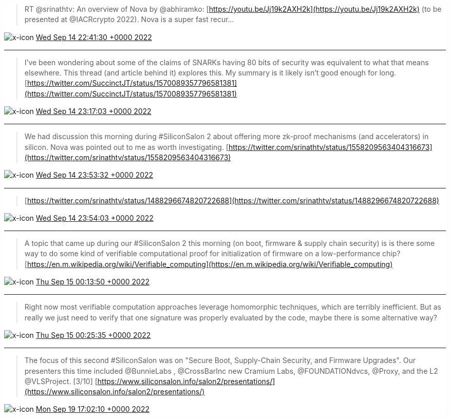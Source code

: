> RT @srinathtv: An overview of Nova by @abhiramko: [https://youtu.be/Jj19k2AXH2k](https://youtu.be/Jj19k2AXH2k) (to be presented at @IACRcrypto 2022). Nova is a super fast recur…

<img src="{{ site.url }}{{ site.baseurl }}/assets/images/media/tweet.ico" alt="x-icon" width="30" /> [Wed Sep 14 22:41:30 +0000 2022](https://twitter.com/ChristopherA/status/1570180968853688321)

----

> I’ve been wondering about some of the claims of SNARKs having 80 bits of security was equivalent to what that means elsewhere. This thread (and article behind it) explores this. My summary is it likely isn’t good enough for long. [https://twitter.com/SuccinctJT/status/1570089357796581381](https://twitter.com/SuccinctJT/status/1570089357796581381)

<img src="{{ site.url }}{{ site.baseurl }}/assets/images/media/tweet.ico" alt="x-icon" width="30" /> [Wed Sep 14 23:17:03 +0000 2022](https://twitter.com/ChristopherA/status/1570189917460008960)

----

> We had discussion this morning during #SiliconSalon 2 about offering more zk-proof mechanisms (and accelerators) in silicon. Nova was pointed out to me as worth investigating. [https://twitter.com/srinathtv/status/1558209563404316673](https://twitter.com/srinathtv/status/1558209563404316673)

<img src="{{ site.url }}{{ site.baseurl }}/assets/images/media/tweet.ico" alt="x-icon" width="30" /> [Wed Sep 14 23:53:32 +0000 2022](https://twitter.com/ChristopherA/status/1570199096513925120)

----

> [https://twitter.com/srinathtv/status/1488296674820722688](https://twitter.com/srinathtv/status/1488296674820722688)

<img src="{{ site.url }}{{ site.baseurl }}/assets/images/media/tweet.ico" alt="x-icon" width="30" /> [Wed Sep 14 23:54:03 +0000 2022](https://twitter.com/ChristopherA/status/1570199229867626496)

----

> A topic that came up during our #SiliconSalon 2 this morning (on boot, firmware &amp; supply chain security) is is there some way to do some kind of verifiable computational proof for initialization of firmware on a low-performance chip? [https://en.m.wikipedia.org/wiki/Verifiable_computing](https://en.m.wikipedia.org/wiki/Verifiable_computing)

<img src="{{ site.url }}{{ site.baseurl }}/assets/images/media/tweet.ico" alt="x-icon" width="30" /> [Thu Sep 15 00:13:50 +0000 2022](https://twitter.com/ChristopherA/status/1570204207608922115)

----

> Right now most verifiable computation approaches leverage homomorphic techniques, which are terribly inefficient. But as really we just need to verify that one signature was properly evaluated by the code, maybe there is some alternative way?

<img src="{{ site.url }}{{ site.baseurl }}/assets/images/media/tweet.ico" alt="x-icon" width="30" /> [Thu Sep 15 00:25:35 +0000 2022](https://twitter.com/ChristopherA/status/1570207164438048771)

----

> The focus of this second #SiliconSalon was on "Secure Boot, Supply-Chain Security, and Firmware Upgrades". Our presenters this time included @BunnieLabs , @CrossBarInc new Cramium Labs, @FOUNDATIONdvcs, @Proxy, and the L2 @VLSProject. [3/10] [https://www.siliconsalon.info/salon2/presentations/](https://www.siliconsalon.info/salon2/presentations/)

<img src="{{ site.url }}{{ site.baseurl }}/assets/images/media/tweet.ico" alt="x-icon" width="30" /> [Mon Sep 19 17:02:10 +0000 2022](https://twitter.com/ChristopherA/status/1571907514043858946)
